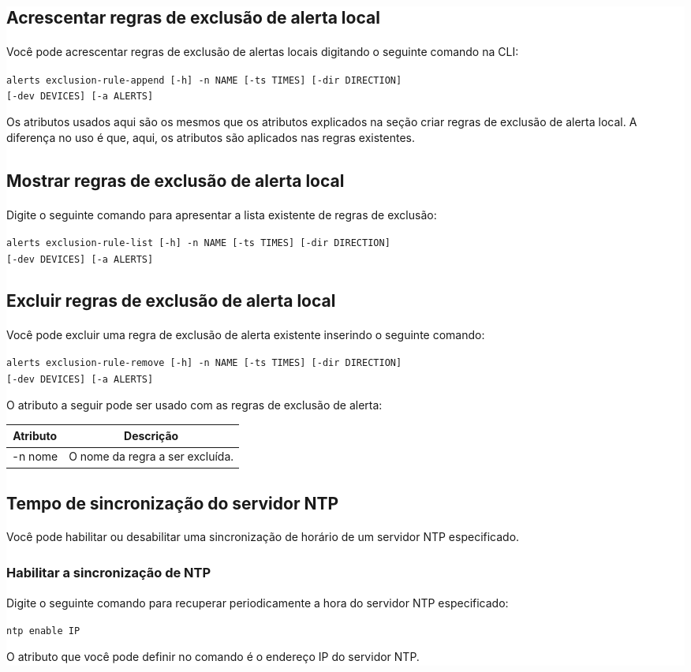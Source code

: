 ## <a name="append-local-alert-exclusion-rules"></a>Acrescentar regras de exclusão de alerta local

Você pode acrescentar regras de exclusão de alertas locais digitando o seguinte comando na CLI:

```azurecli-interactive
alerts exclusion-rule-append [-h] -n NAME [-ts TIMES] [-dir DIRECTION]  
[-dev DEVICES] [-a ALERTS]
```

Os atributos usados aqui são os mesmos que os atributos explicados na seção criar regras de exclusão de alerta local. A diferença no uso é que, aqui, os atributos são aplicados nas regras existentes.

## <a name="show-local-alert-exclusion-rules"></a>Mostrar regras de exclusão de alerta local

Digite o seguinte comando para apresentar a lista existente de regras de exclusão:

```azurecli-interactive
alerts exclusion-rule-list [-h] -n NAME [-ts TIMES] [-dir DIRECTION]  
[-dev DEVICES] [-a ALERTS]
```

## <a name="delete-local-alert-exclusion-rules"></a>Excluir regras de exclusão de alerta local

Você pode excluir uma regra de exclusão de alerta existente inserindo o seguinte comando:

```azurecli-interactive
alerts exclusion-rule-remove [-h] -n NAME [-ts TIMES] [-dir DIRECTION]  
[-dev DEVICES] [-a ALERTS]
```

O atributo a seguir pode ser usado com as regras de exclusão de alerta:

| Atributo | Descrição|
| --------- | ---------------------------------- |
| -n nome | O nome da regra a ser excluída. |

## <a name="sync-time-from-the-ntp-server"></a>Tempo de sincronização do servidor NTP

Você pode habilitar ou desabilitar uma sincronização de horário de um servidor NTP especificado.

### <a name="enable-ntp-sync"></a>Habilitar a sincronização de NTP

Digite o seguinte comando para recuperar periodicamente a hora do servidor NTP especificado:

```azurecli-interactive
ntp enable IP
```

O atributo que você pode definir no comando é o endereço IP do servidor NTP.

